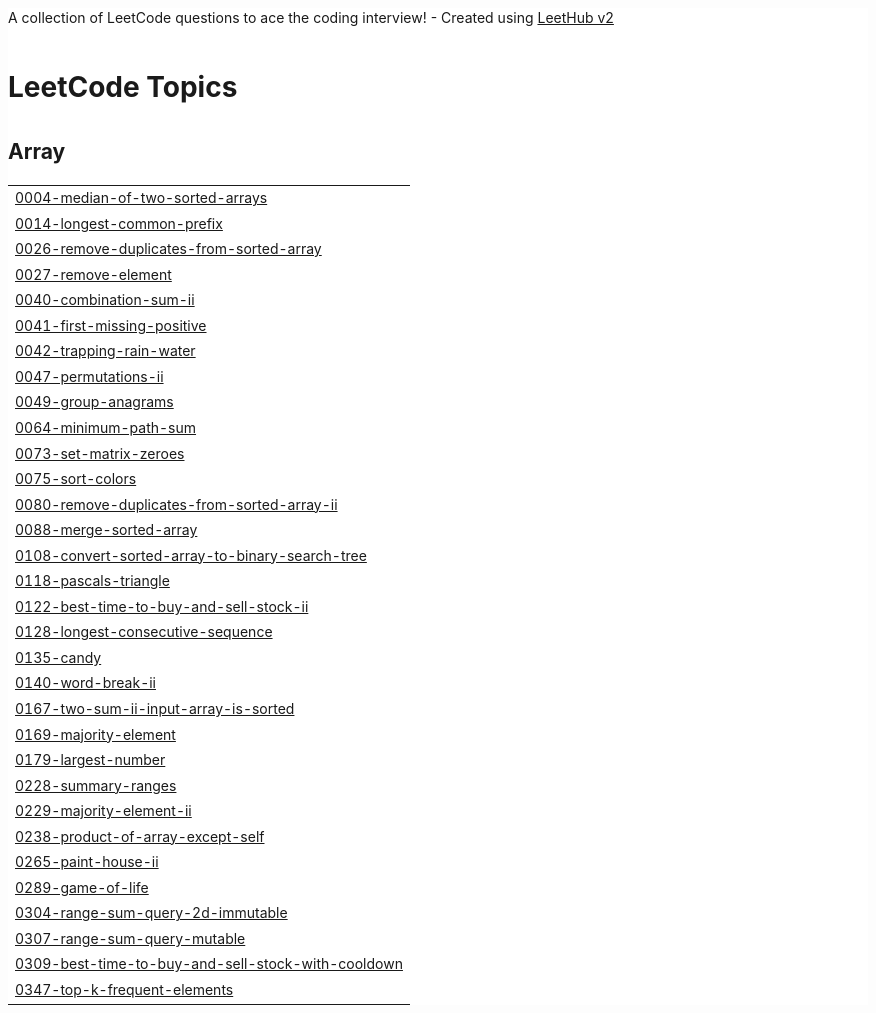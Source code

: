 A collection of LeetCode questions to ace the coding interview! - Created using [LeetHub v2](https://github.com/arunbhardwaj/LeetHub-2.0)

# LeetCode Topics
## Array
|  |
| ------- |
| [0004-median-of-two-sorted-arrays](https://github.com/Mneach/Leetcode-Solution/tree/master/0004-median-of-two-sorted-arrays) |
| [0014-longest-common-prefix](https://github.com/Mneach/Leetcode-Solution/tree/master/0014-longest-common-prefix) |
| [0026-remove-duplicates-from-sorted-array](https://github.com/Mneach/Leetcode-Solution/tree/master/0026-remove-duplicates-from-sorted-array) |
| [0027-remove-element](https://github.com/Mneach/Leetcode-Solution/tree/master/0027-remove-element) |
| [0040-combination-sum-ii](https://github.com/Mneach/Leetcode-Solution/tree/master/0040-combination-sum-ii) |
| [0041-first-missing-positive](https://github.com/Mneach/Leetcode-Solution/tree/master/0041-first-missing-positive) |
| [0042-trapping-rain-water](https://github.com/Mneach/Leetcode-Solution/tree/master/0042-trapping-rain-water) |
| [0047-permutations-ii](https://github.com/Mneach/Leetcode-Solution/tree/master/0047-permutations-ii) |
| [0049-group-anagrams](https://github.com/Mneach/Leetcode-Solution/tree/master/0049-group-anagrams) |
| [0064-minimum-path-sum](https://github.com/Mneach/Leetcode-Solution/tree/master/0064-minimum-path-sum) |
| [0073-set-matrix-zeroes](https://github.com/Mneach/Leetcode-Solution/tree/master/0073-set-matrix-zeroes) |
| [0075-sort-colors](https://github.com/Mneach/Leetcode-Solution/tree/master/0075-sort-colors) |
| [0080-remove-duplicates-from-sorted-array-ii](https://github.com/Mneach/Leetcode-Solution/tree/master/0080-remove-duplicates-from-sorted-array-ii) |
| [0088-merge-sorted-array](https://github.com/Mneach/Leetcode-Solution/tree/master/0088-merge-sorted-array) |
| [0108-convert-sorted-array-to-binary-search-tree](https://github.com/Mneach/Leetcode-Solution/tree/master/0108-convert-sorted-array-to-binary-search-tree) |
| [0118-pascals-triangle](https://github.com/Mneach/Leetcode-Solution/tree/master/0118-pascals-triangle) |
| [0122-best-time-to-buy-and-sell-stock-ii](https://github.com/Mneach/Leetcode-Solution/tree/master/0122-best-time-to-buy-and-sell-stock-ii) |
| [0128-longest-consecutive-sequence](https://github.com/Mneach/Leetcode-Solution/tree/master/0128-longest-consecutive-sequence) |
| [0135-candy](https://github.com/Mneach/Leetcode-Solution/tree/master/0135-candy) |
| [0140-word-break-ii](https://github.com/Mneach/Leetcode-Solution/tree/master/0140-word-break-ii) |
| [0167-two-sum-ii-input-array-is-sorted](https://github.com/Mneach/Leetcode-Solution/tree/master/0167-two-sum-ii-input-array-is-sorted) |
| [0169-majority-element](https://github.com/Mneach/Leetcode-Solution/tree/master/0169-majority-element) |
| [0179-largest-number](https://github.com/Mneach/Leetcode-Solution/tree/master/0179-largest-number) |
| [0228-summary-ranges](https://github.com/Mneach/Leetcode-Solution/tree/master/0228-summary-ranges) |
| [0229-majority-element-ii](https://github.com/Mneach/Leetcode-Solution/tree/master/0229-majority-element-ii) |
| [0238-product-of-array-except-self](https://github.com/Mneach/Leetcode-Solution/tree/master/0238-product-of-array-except-self) |
| [0265-paint-house-ii](https://github.com/Mneach/Leetcode-Solution/tree/master/0265-paint-house-ii) |
| [0289-game-of-life](https://github.com/Mneach/Leetcode-Solution/tree/master/0289-game-of-life) |
| [0304-range-sum-query-2d-immutable](https://github.com/Mneach/Leetcode-Solution/tree/master/0304-range-sum-query-2d-immutable) |
| [0307-range-sum-query-mutable](https://github.com/Mneach/Leetcode-Solution/tree/master/0307-range-sum-query-mutable) |
| [0309-best-time-to-buy-and-sell-stock-with-cooldown](https://github.com/Mneach/Leetcode-Solution/tree/master/0309-best-time-to-buy-and-sell-stock-with-cooldown) |
| [0347-top-k-frequent-elements](https://github.com/Mneach/Leetcode-Solution/tree/master/0347-top-k-frequent-elements) |